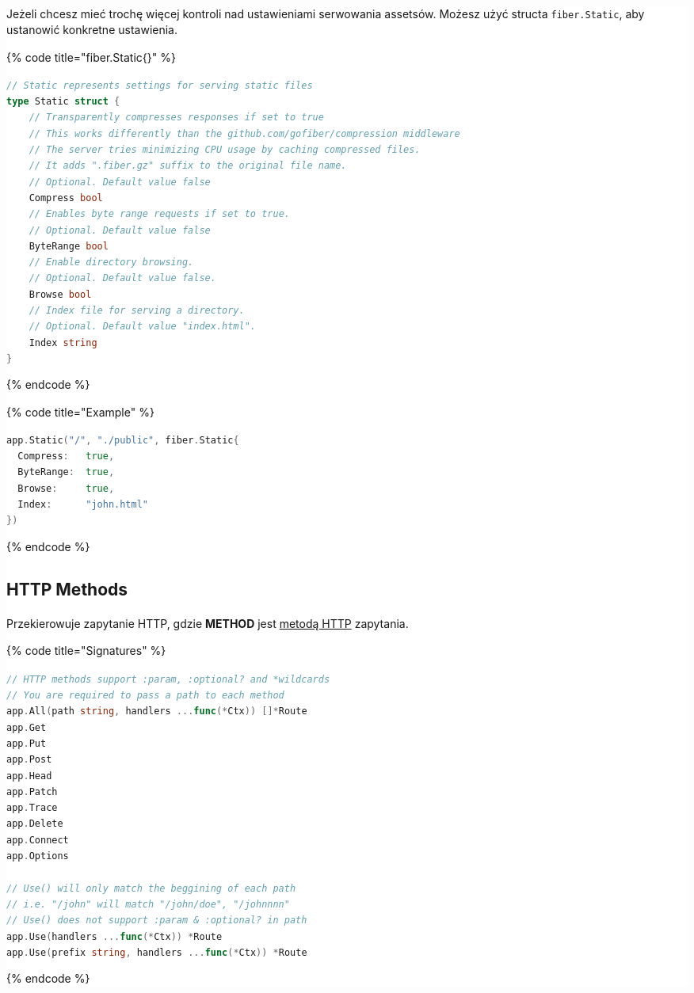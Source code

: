Jeżeli chcesz mieć trochę więcej kontroli nad ustawieniami serwowania assetsów. Możesz użyć structa `fiber.Static`, aby ustanowić konkretne ustawienia.

{% code title="fiber.Static{}" %}
```go
// Static represents settings for serving static files
type Static struct {
    // Transparently compresses responses if set to true
    // This works differently than the github.com/gofiber/compression middleware
    // The server tries minimizing CPU usage by caching compressed files.
    // It adds ".fiber.gz" suffix to the original file name.
    // Optional. Default value false
    Compress bool
    // Enables byte range requests if set to true.
    // Optional. Default value false
    ByteRange bool
    // Enable directory browsing.
    // Optional. Default value false.
    Browse bool
    // Index file for serving a directory.
    // Optional. Default value "index.html".
    Index string
}
```
{% endcode %}

{% code title="Example" %}
```go
app.Static("/", "./public", fiber.Static{
  Compress:   true,
  ByteRange:  true,
  Browse:     true,
  Index:      "john.html"
})
```
{% endcode %}

## HTTP Methods

Przekierowuje zapytanie HTTP, gdzie **METHOD** jest [metodą HTTP](https://developer.mozilla.org/en-US/docs/Web/HTTP/Methods) zapytania.

{% code title="Signatures" %}
```go
// HTTP methods support :param, :optional? and *wildcards
// You are required to pass a path to each method
app.All(path string, handlers ...func(*Ctx)) []*Route
app.Get
app.Put
app.Post
app.Head
app.Patch
app.Trace
app.Delete
app.Connect
app.Options

// Use() will only match the beggining of each path
// i.e. "/john" will match "/john/doe", "/johnnnn"
// Use() does not support :param & :optional? in path
app.Use(handlers ...func(*Ctx)) *Route
app.Use(prefix string, handlers ...func(*Ctx)) *Route
```
{% endcode %}
